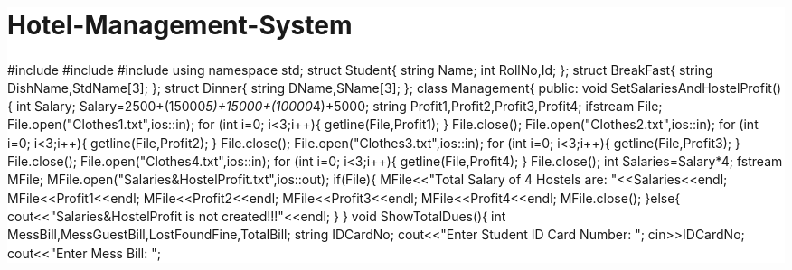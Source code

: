 # Hotel-Management-System
#include<iostream>
#include<fstream>
#include <sstream>
using namespace std;
struct Student{
	string Name;
	int RollNo,Id;
};
struct BreakFast{
	string DishName,StdName[3];
};
struct Dinner{
	string DName,SName[3];
};
class Management{
	public:
		void SetSalariesAndHostelProfit(){
			int Salary;
			Salary=2500+(15000*5)+15000+(10000*4)+5000;
			string Profit1,Profit2,Profit3,Profit4;
			ifstream File;
			File.open("Clothes1.txt",ios::in);
			for (int i=0; i<3;i++){
        		getline(File,Profit1);
    		}
    		File.close();
    		File.open("Clothes2.txt",ios::in);
			for (int i=0; i<3;i++){
        		getline(File,Profit2);
    		}
    			File.close();
    		File.open("Clothes3.txt",ios::in);
			for (int i=0; i<3;i++){
        		getline(File,Profit3);
    		}
    			File.close();
    		File.open("Clothes4.txt",ios::in);
			for (int i=0; i<3;i++){
        		getline(File,Profit4);
    		}
    			File.close();
    		int Salaries=Salary*4;
    		fstream MFile;
    		MFile.open("Salaries&HostelProfit.txt",ios::out);
    		if(File){
    		MFile<<"Total Salary of 4 Hostels are: "<<Salaries<<endl;
    		MFile<<Profit1<<endl;
    		MFile<<Profit2<<endl;
    		MFile<<Profit3<<endl;
    		MFile<<Profit4<<endl;
    		MFile.close();
			}else{
				cout<<"Salaries&HostelProfit is not created!!!"<<endl;
			}
		}
		void ShowTotalDues(){
			int MessBill,MessGuestBill,LostFoundFine,TotalBill;
			string IDCardNo;
			cout<<"Enter Student ID Card Number: ";
			cin>>IDCardNo;
			cout<<"Enter Mess Bill: ";